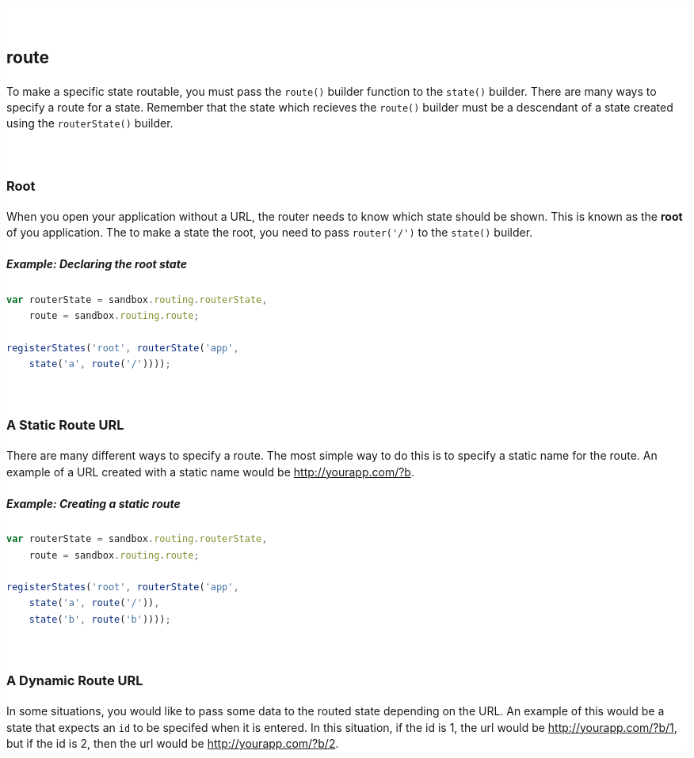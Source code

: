 <br>

## route

To make a specific state routable, you must pass the `route()` builder function to the `state()` builder.
There are many ways to specify a route for a state. Remember that the state which recieves the `route()`
builder must be a descendant of a state created using the `routerState()` builder.

<br>

### Root

When you open your application without a URL, the router needs to know which state should be shown.
This is known as the __root__ of you application. The to make a state the root, you need to pass `router('/')` to the `state()` builder.

##### Example: Declaring the root state
```javascript
var routerState = sandbox.routing.routerState,
	route = sandbox.routing.route;

registerStates('root', routerState('app',
	state('a', route('/'))));
```

<br>

### A Static Route URL

There are many different ways to specify a route.
The most simple way to do this is to specify a static name for the route.
An example of a URL created with a static name would be http://yourapp.com/?b.

##### Example: Creating a static route
```javascript
var routerState = sandbox.routing.routerState,
	route = sandbox.routing.route;

registerStates('root', routerState('app',
	state('a', route('/')),
	state('b', route('b'))));
```

<br>

### A Dynamic Route URL

In some situations, you would like to pass some data to the routed state depending on the URL.
An example of this would be a state that expects an `id` to be specifed when it is entered.
In this situation, if the id is 1, the url would be http://yourapp.com/?b/1, but if the
id is 2, then the url would be http://yourapp.com/?b/2.
